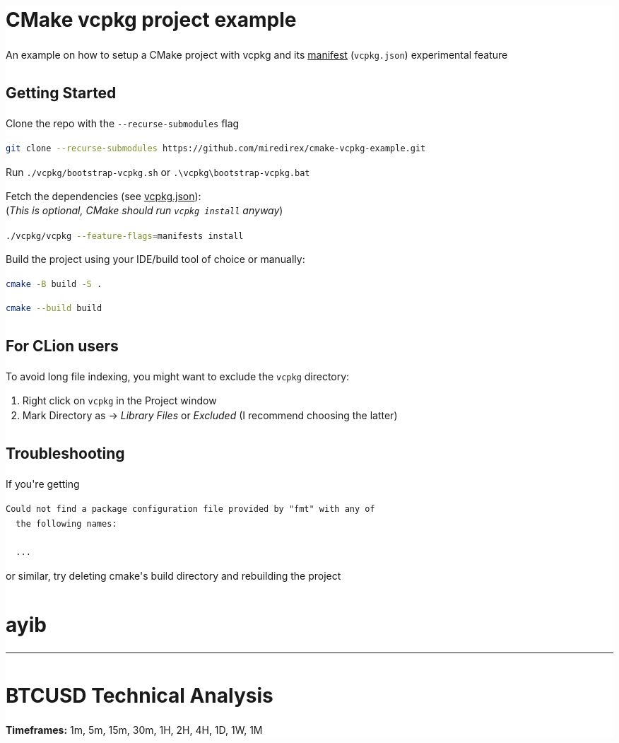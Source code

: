 # CMake vcpkg project example

An example on how to setup a CMake project with vcpkg and its [manifest](https://vcpkg.readthedocs.io/en/latest/specifications/manifests/) (`vcpkg.json`) experimental feature

## Getting Started
Clone the repo with the `--recurse-submodules` flag
```bash
git clone --recurse-submodules https://github.com/miredirex/cmake-vcpkg-example.git
```  

Run `./vcpkg/bootstrap-vcpkg.sh` or `.\vcpkg\bootstrap-vcpkg.bat`

Fetch the dependencies (see [vcpkg.json](vcpkg.json)):  
(_This is optional, CMake should run `vcpkg install` anyway_)
```bash
./vcpkg/vcpkg --feature-flags=manifests install
```

Build the project using your IDE/build tool of choice or manually:

```bash
cmake -B build -S .
```
```bash
cmake --build build
```

## For CLion users
To avoid long file indexing, you might want to exclude the `vcpkg` directory:
1. Right click on `vcpkg` in the Project window
2. Mark Directory as -> _Library Files_ or _Excluded_ (I recommend choosing the latter)

## Troubleshooting

If you're getting
```
Could not find a package configuration file provided by "fmt" with any of
  the following names:
 
  ...
```
or similar, try deleting cmake's build directory and rebuilding the project
# ayib

------------------------------------------------------------------------------------------------------------------

# BTCUSD Technical Analysis

**Timeframes:** 1m, 5m, 15m, 30m, 1H, 2H, 4H, 1D, 1W, 1M
